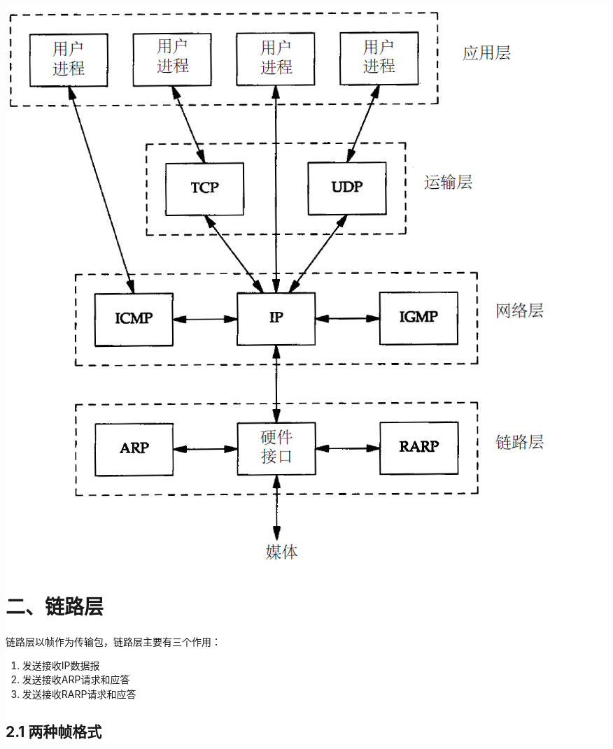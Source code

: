 ![](/images/blog/tcp-ip-protocol-family-3.jpg)

# 二、链路层

链路层以帧作为传输包，链路层主要有三个作用：

1. 发送接收IP数据报
2. 发送接收ARP请求和应答
3. 发送接收RARP请求和应答

## 2.1 两种帧格式
